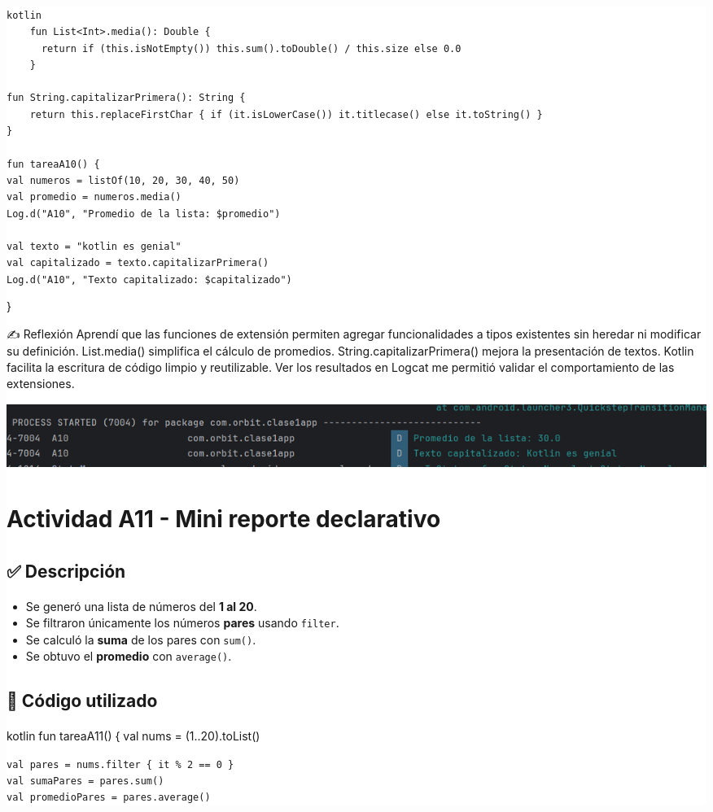     kotlin
        fun List<Int>.media(): Double {
          return if (this.isNotEmpty()) this.sum().toDouble() / this.size else 0.0
        }
    
    fun String.capitalizarPrimera(): String {
        return this.replaceFirstChar { if (it.isLowerCase()) it.titlecase() else it.toString() }
    }

    fun tareaA10() {
    val numeros = listOf(10, 20, 30, 40, 50)
    val promedio = numeros.media()
    Log.d("A10", "Promedio de la lista: $promedio")

    val texto = "kotlin es genial"
    val capitalizado = texto.capitalizarPrimera()
    Log.d("A10", "Texto capitalizado: $capitalizado")
}

✍️ Reflexión
Aprendí que las funciones de extensión permiten agregar funcionalidades a tipos existentes sin heredar ni modificar su definición.
List<Int>.media() simplifica el cálculo de promedios.
String.capitalizarPrimera() mejora la presentación de textos.
Kotlin facilita la escritura de código limpio y reutilizable.
Ver los resultados en Logcat me permitió validar el comportamiento de las extensiones.

![Captura de pantalla](app/Capturas/eleven.png)

# Actividad A11 - Mini reporte declarativo

## ✅ Descripción

- Se generó una lista de números del **1 al 20**.  
- Se filtraron únicamente los números **pares** usando `filter`.  
- Se calculó la **suma** de los pares con `sum()`.  
- Se obtuvo el **promedio** con `average()`.  

## 🧠 Código utilizado

kotlin
fun tareaA11() {
    val nums = (1..20).toList()

    val pares = nums.filter { it % 2 == 0 }
    val sumaPares = pares.sum()
    val promedioPares = pares.average()
